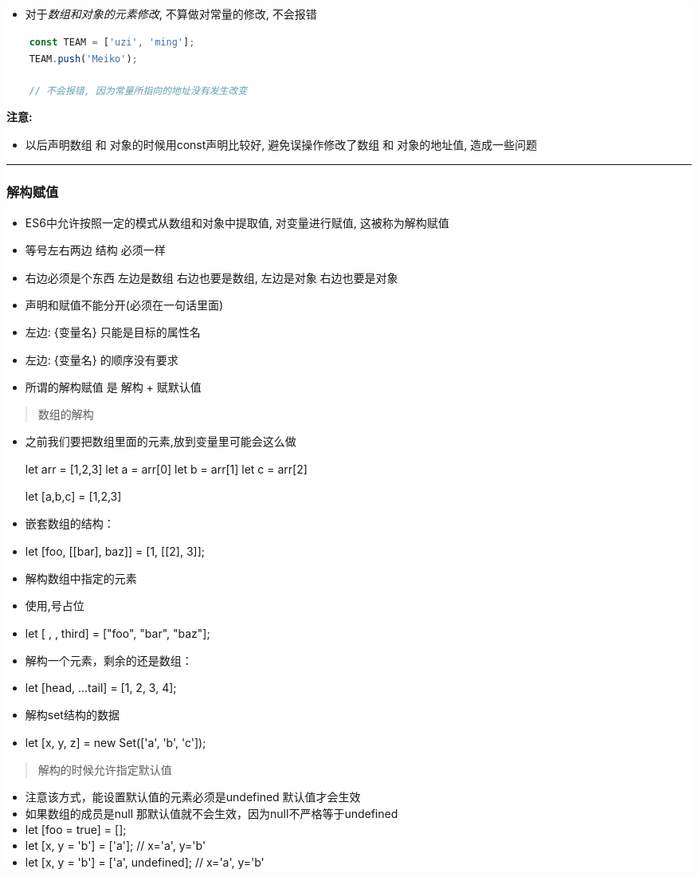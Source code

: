 - 对于*数组和对象的元素修改*, 不算做对常量的修改, 不会报错
```js
    const TEAM = ['uzi', 'ming'];
    TEAM.push('Meiko');

    // 不会报错, 因为常量所指向的地址没有发生改变
```

**注意:**
- 以后声明数组 和 对象的时候用const声明比较好, 避免误操作修改了数组 和 对象的地址值, 造成一些问题

-------------------------------

### 解构赋值
- ES6中允许按照一定的模式从数组和对象中提取值, 对变量进行赋值, 这被称为解构赋值
- 等号左右两边 结构 必须一样
- 右边必须是个东西 左边是数组 右边也要是数组, 左边是对象 右边也要是对象
- 声明和赋值不能分开(必须在一句话里面)

- 左边: {变量名} 只能是目标的属性名
- 左边: {变量名} 的顺序没有要求

- 所谓的解构赋值 是 解构 + 赋默认值

> 数组的解构
- 之前我们要把数组里面的元素,放到变量里可能会这么做

    let arr = [1,2,3]
    let a = arr[0]
    let b = arr[1]
    let c = arr[2]

    let [a,b,c] = [1,2,3]




- 嵌套数组的结构：
- let [foo, [[bar], baz]] = [1, [[2], 3]];

- 解构数组中指定的元素
- 使用,号占位
- let [ , , third] = ["foo", "bar", "baz"];

- 解构一个元素，剩余的还是数组：
- let [head, ...tail] = [1, 2, 3, 4];

- 解构set结构的数据
- let [x, y, z] = new Set(['a', 'b', 'c']);


> 解构的时候允许指定默认值
- 注意该方式，能设置默认值的元素必须是undefined 默认值才会生效
- 如果数组的成员是null 那默认值就不会生效，因为null不严格等于undefined
- let [foo = true] = [];
- let [x, y = 'b'] = ['a']; // x='a', y='b'
- let [x, y = 'b'] = ['a', undefined]; // x='a', y='b'

